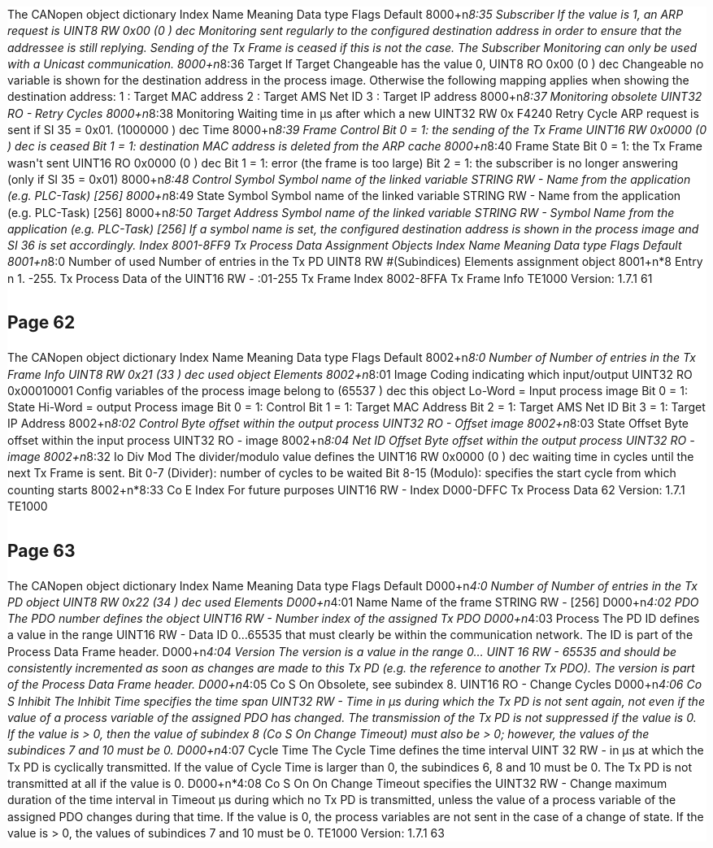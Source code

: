 The CANopen object dictionary Index Name Meaning Data type Flags Default 8000+n*8:35 Subscriber If the value is 1, an ARP request is UINT8 RW 0x00 (0 ) dec Monitoring sent regularly to the configured destination address in order to ensure that the addressee is still replying. Sending of the Tx Frame is ceased if this is not the case. The Subscriber Monitoring can only be used with a Unicast communication. 8000+n*8:36 Target If Target Changeable has the value 0, UINT8 RO 0x00 (0 ) dec Changeable no variable is shown for the destination address in the process image. Otherwise the following mapping applies when showing the destination address: 1 : Target MAC address 2 : Target AMS Net ID 3 : Target IP address 8000+n*8:37 Monitoring obsolete UINT32 RO - Retry Cycles 8000+n*8:38 Monitoring Waiting time in µs after which a new UINT32 RW 0x F4240 Retry Cycle ARP request is sent if SI 35 = 0x01. (1000000 ) dec Time 8000+n*8:39 Frame Control Bit 0 = 1: the sending of the Tx Frame UINT16 RW 0x0000 (0 ) dec is ceased Bit 1 = 1: destination MAC address is deleted from the ARP cache 8000+n*8:40 Frame State Bit 0 = 1: the Tx Frame wasn't sent UINT16 RO 0x0000 (0 ) dec Bit 1 = 1: error (the frame is too large) Bit 2 = 1: the subscriber is no longer answering (only if SI 35 = 0x01) 8000+n*8:48 Control Symbol Symbol name of the linked variable STRING RW - Name from the application (e.g. PLC-Task) [256] 8000+n*8:49 State Symbol Symbol name of the linked variable STRING RW - Name from the application (e.g. PLC-Task) [256] 8000+n*8:50 Target Address Symbol name of the linked variable STRING RW - Symbol Name from the application (e.g. PLC-Task) [256] If a symbol name is set, the configured destination address is shown in the process image and SI 36 is set accordingly. Index 8001-8FF9 Tx Process Data Assignment Objects Index Name Meaning Data type Flags Default 8001+n*8:0 Number of used Number of entries in the Tx PD UINT8 RW #(Subindices) Elements assignment object 8001+n*8 Entry n 1. -255. Tx Process Data of the UINT16 RW - :01-255 Tx Frame Index 8002-8FFA Tx Frame Info TE1000 Version: 1.7.1 61

## Page 62

The CANopen object dictionary Index Name Meaning Data type Flags Default 8002+n*8:0 Number of Number of entries in the Tx Frame Info UINT8 RW 0x21 (33 ) dec used object Elements 8002+n*8:01 Image Coding indicating which input/output UINT32 RO 0x00010001 Config variables of the process image belong to (65537 ) dec this object Lo-Word = Input process image Bit 0 = 1: State Hi-Word = output Process image Bit 0 = 1: Control Bit 1 = 1: Target MAC Address Bit 2 = 1: Target AMS Net ID Bit 3 = 1: Target IP Address 8002+n*8:02 Control Byte offset within the output process UINT32 RO - Offset image 8002+n*8:03 State Offset Byte offset within the input process UINT32 RO - image 8002+n*8:04 Net ID Offset Byte offset within the output process UINT32 RO - image 8002+n*8:32 Io Div Mod The divider/modulo value defines the UINT16 RW 0x0000 (0 ) dec waiting time in cycles until the next Tx Frame is sent. Bit 0-7 (Divider): number of cycles to be waited Bit 8-15 (Modulo): specifies the start cycle from which counting starts 8002+n*8:33 Co E Index For future purposes UINT16 RW - Index D000-DFFC Tx Process Data 62 Version: 1.7.1 TE1000

## Page 63

The CANopen object dictionary Index Name Meaning Data type Flags Default D000+n*4:0 Number of Number of entries in the Tx PD object UINT8 RW 0x22 (34 ) dec used Elements D000+n*4:01 Name Name of the frame STRING RW - [256] D000+n*4:02 PDO The PDO number defines the object UINT16 RW - Number index of the assigned Tx PDO D000+n*4:03 Process The PD ID defines a value in the range UINT16 RW - Data ID 0…65535 that must clearly be within the communication network. The ID is part of the Process Data Frame header. D000+n*4:04 Version The version is a value in the range 0… UINT 16 RW - 65535 and should be consistently incremented as soon as changes are made to this Tx PD (e.g. the reference to another Tx PDO). The version is part of the Process Data Frame header. D000+n*4:05 Co S On Obsolete, see subindex 8. UINT16 RO - Change Cycles D000+n*4:06 Co S Inhibit The Inhibit Time specifies the time span UINT32 RW - Time in µs during which the Tx PD is not sent again, not even if the value of a process variable of the assigned PDO has changed. The transmission of the Tx PD is not suppressed if the value is 0. If the value is > 0, then the value of subindex 8 (Co S On Change Timeout) must also be > 0; however, the values of the subindices 7 and 10 must be 0. D000+n*4:07 Cycle Time The Cycle Time defines the time interval UINT 32 RW - in µs at which the Tx PD is cyclically transmitted. If the value of Cycle Time is larger than 0, the subindices 6, 8 and 10 must be 0. The Tx PD is not transmitted at all if the value is 0. D000+n*4:08 Co S On On Change Timeout specifies the UINT32 RW - Change maximum duration of the time interval in Timeout µs during which no Tx PD is transmitted, unless the value of a process variable of the assigned PDO changes during that time. If the value is 0, the process variables are not sent in the case of a change of state. If the value is > 0, the values of subindices 7 and 10 must be 0. TE1000 Version: 1.7.1 63
